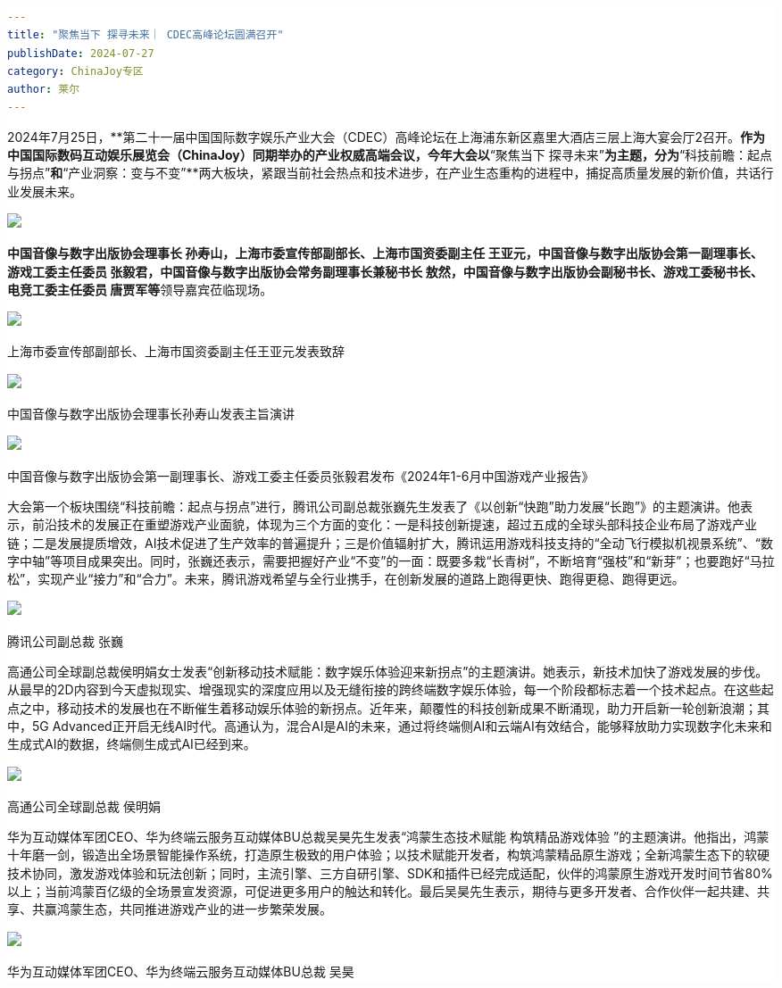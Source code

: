 ```yaml
---
title: "聚焦当下 探寻未来｜ CDEC高峰论坛圆满召开"
publishDate: 2024-07-27
category: ChinaJoy专区
author: 莱尔
---
```


2024年7月25日，**第二十一届中国国际数字娱乐产业大会（CDEC）高峰论坛在上海浦东新区嘉里大酒店三层上海大宴会厅2召开。**作为中国国际数码互动娱乐展览会（ChinaJoy）同期举办的产业权威高端会议，今年大会以**“聚焦当下 探寻未来”**为主题，分为**“科技前瞻：起点与拐点”**和**“产业洞察：变与不变”**两大板块，紧跟当前社会热点和技术进步，在产业生态重构的进程中，捕捉高质量发展的新价值，共话行业发展未来。

![](https://ec-net-1251389766.cos.ap-shanghai.myqcloud.com/wp-content/uploads/2024/07/20240727123533336.png)

**中国音像与数字出版协会理事长 孙寿山，上海市委宣传部副部长、上海市国资委副主任 王亚元，中国音像与数字出版协会第一副理事长、游戏工委主任委员 张毅君，中国音像与数字出版协会常务副理事长兼秘书长 敖然，中国音像与数字出版协会副秘书长、游戏工委秘书长、电竞工委主任委员 唐贾军等**领导嘉宾莅临现场。

![](https://ec-net-1251389766.cos.ap-shanghai.myqcloud.com/wp-content/uploads/2024/07/20240727123535363.png)

上海市委宣传部副部长、上海市国资委副主任王亚元发表致辞

![](https://ec-net-1251389766.cos.ap-shanghai.myqcloud.com/wp-content/uploads/2024/07/20240727123539798.png)

中国音像与数字出版协会理事长孙寿山发表主旨演讲

![](https://ec-net-1251389766.cos.ap-shanghai.myqcloud.com/wp-content/uploads/2024/07/20240727123541777.png)

中国音像与数字出版协会第一副理事长、游戏工委主任委员张毅君发布《2024年1-6月中国游戏产业报告》

大会第一个板块围绕“科技前瞻：起点与拐点”进行，腾讯公司副总裁张巍先生发表了《以创新“快跑”助力发展“长跑”》的主题演讲。他表示，前沿技术的发展正在重塑游戏产业面貌，体现为三个方面的变化：一是科技创新提速，超过五成的全球头部科技企业布局了游戏产业链；二是发展提质增效，AI技术促进了生产效率的普遍提升；三是价值辐射扩大，腾讯运用游戏科技支持的“全动飞行模拟机视景系统”、“数字中轴”等项目成果突出。同时，张巍还表示，需要把握好产业“不变”的一面：既要多栽“长青树”，不断培育“强枝”和“新芽”；也要跑好“马拉松”，实现产业“接力”和“合力”。未来，腾讯游戏希望与全行业携手，在创新发展的道路上跑得更快、跑得更稳、跑得更远。

![](https://ec-net-1251389766.cos.ap-shanghai.myqcloud.com/wp-content/uploads/2024/07/20240727123544232.png)

腾讯公司副总裁 张巍

高通公司全球副总裁侯明娟女士发表“创新移动技术赋能：数字娱乐体验迎来新拐点”的主题演讲。她表示，新技术加快了游戏发展的步伐。从最早的2D内容到今天虚拟现实、增强现实的深度应用以及无缝衔接的跨终端数字娱乐体验，每一个阶段都标志着一个技术起点。在这些起点之中，移动技术的发展也在不断催生着移动娱乐体验的新拐点。近年来，颠覆性的科技创新成果不断涌现，助力开启新一轮创新浪潮；其中，5G Advanced正开启无线AI时代。高通认为，混合AI是AI的未来，通过将终端侧AI和云端AI有效结合，能够释放助力实现数字化未来和生成式AI的数据，终端侧生成式AI已经到来。

![](https://ec-net-1251389766.cos.ap-shanghai.myqcloud.com/wp-content/uploads/2024/07/20240727123547471.png)

高通公司全球副总裁 侯明娟

华为互动媒体军团CEO、华为终端云服务互动媒体BU总裁吴昊先生发表“鸿蒙生态技术赋能 构筑精品游戏体验 ”的主题演讲。他指出，鸿蒙十年磨一剑，锻造出全场景智能操作系统，打造原生极致的用户体验；以技术赋能开发者，构筑鸿蒙精品原生游戏；全新鸿蒙生态下的软硬技术协同，激发游戏体验和玩法创新；同时，主流引擎、三方自研引擎、SDK和插件已经完成适配，伙伴的鸿蒙原生游戏开发时间节省80%以上；当前鸿蒙百亿级的全场景宣发资源，可促进更多用户的触达和转化。最后吴昊先生表示，期待与更多开发者、合作伙伴一起共建、共享、共赢鸿蒙生态，共同推进游戏产业的进一步繁荣发展。

![](https://ec-net-1251389766.cos.ap-shanghai.myqcloud.com/wp-content/uploads/2024/07/20240727123552191.png)

华为互动媒体军团CEO、华为终端云服务互动媒体BU总裁 吴昊
